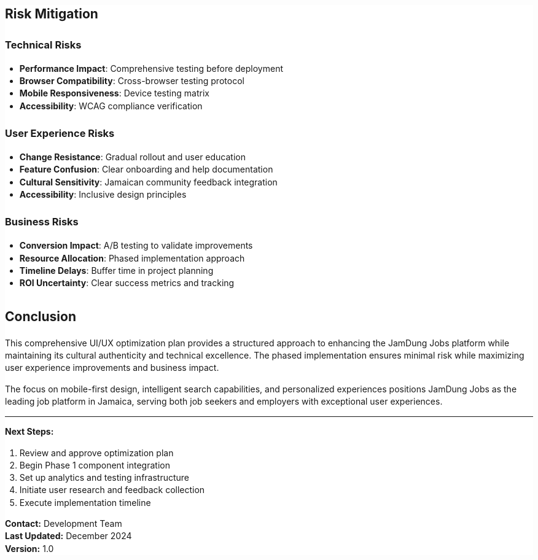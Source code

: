 ## Risk Mitigation

### Technical Risks
- **Performance Impact**: Comprehensive testing before deployment
- **Browser Compatibility**: Cross-browser testing protocol
- **Mobile Responsiveness**: Device testing matrix
- **Accessibility**: WCAG compliance verification

### User Experience Risks
- **Change Resistance**: Gradual rollout and user education
- **Feature Confusion**: Clear onboarding and help documentation
- **Cultural Sensitivity**: Jamaican community feedback integration
- **Accessibility**: Inclusive design principles

### Business Risks
- **Conversion Impact**: A/B testing to validate improvements
- **Resource Allocation**: Phased implementation approach
- **Timeline Delays**: Buffer time in project planning
- **ROI Uncertainty**: Clear success metrics and tracking

## Conclusion

This comprehensive UI/UX optimization plan provides a structured approach to enhancing the JamDung Jobs platform while maintaining its cultural authenticity and technical excellence. The phased implementation ensures minimal risk while maximizing user experience improvements and business impact.

The focus on mobile-first design, intelligent search capabilities, and personalized experiences positions JamDung Jobs as the leading job platform in Jamaica, serving both job seekers and employers with exceptional user experiences.

---

**Next Steps:**
1. Review and approve optimization plan
2. Begin Phase 1 component integration
3. Set up analytics and testing infrastructure
4. Initiate user research and feedback collection
5. Execute implementation timeline

**Contact:** Development Team  
**Last Updated:** December 2024  
**Version:** 1.0
